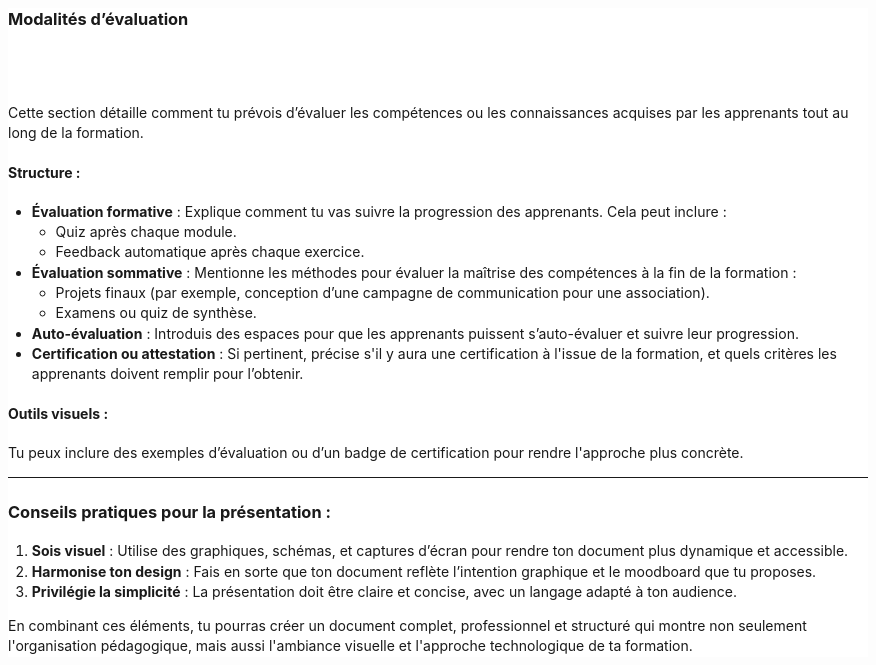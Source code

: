 
### Modalités d’évaluation

```{note}



```

Cette section détaille comment tu prévois d’évaluer les compétences ou les connaissances acquises par les apprenants tout au long de la formation.

#### Structure :
- **Évaluation formative** : Explique comment tu vas suivre la progression des apprenants. Cela peut inclure :
  - Quiz après chaque module.
  - Feedback automatique après chaque exercice.
- **Évaluation sommative** : Mentionne les méthodes pour évaluer la maîtrise des compétences à la fin de la formation :
  - Projets finaux (par exemple, conception d’une campagne de communication pour une association).
  - Examens ou quiz de synthèse.
- **Auto-évaluation** : Introduis des espaces pour que les apprenants puissent s’auto-évaluer et suivre leur progression.
- **Certification ou attestation** : Si pertinent, précise s'il y aura une certification à l'issue de la formation, et quels critères les apprenants doivent remplir pour l’obtenir.

#### Outils visuels :
Tu peux inclure des exemples d’évaluation ou d’un badge de certification pour rendre l'approche plus concrète.

---

### **Conseils pratiques pour la présentation** :
1. **Sois visuel** : Utilise des graphiques, schémas, et captures d’écran pour rendre ton document plus dynamique et accessible.
2. **Harmonise ton design** : Fais en sorte que ton document reflète l’intention graphique et le moodboard que tu proposes.
3. **Privilégie la simplicité** : La présentation doit être claire et concise, avec un langage adapté à ton audience.

En combinant ces éléments, tu pourras créer un document complet, professionnel et structuré qui montre non seulement l'organisation pédagogique, mais aussi l'ambiance visuelle et l'approche technologique de ta formation.

